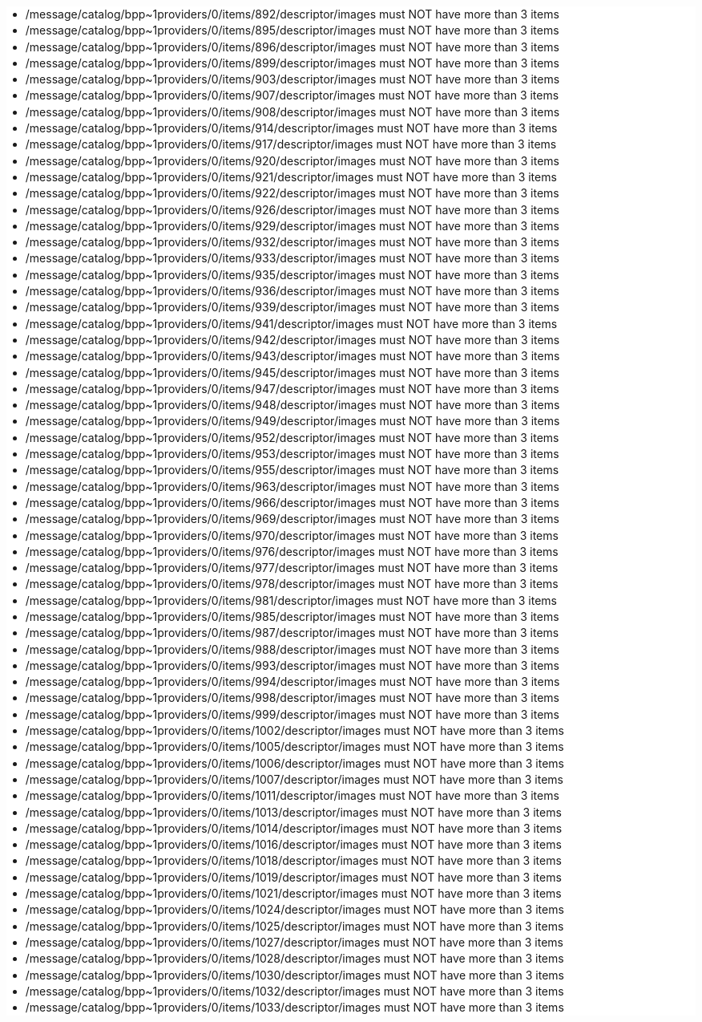 - /message/catalog/bpp~1providers/0/items/892/descriptor/images must NOT have more than 3 items
- /message/catalog/bpp~1providers/0/items/895/descriptor/images must NOT have more than 3 items
- /message/catalog/bpp~1providers/0/items/896/descriptor/images must NOT have more than 3 items
- /message/catalog/bpp~1providers/0/items/899/descriptor/images must NOT have more than 3 items
- /message/catalog/bpp~1providers/0/items/903/descriptor/images must NOT have more than 3 items
- /message/catalog/bpp~1providers/0/items/907/descriptor/images must NOT have more than 3 items
- /message/catalog/bpp~1providers/0/items/908/descriptor/images must NOT have more than 3 items
- /message/catalog/bpp~1providers/0/items/914/descriptor/images must NOT have more than 3 items
- /message/catalog/bpp~1providers/0/items/917/descriptor/images must NOT have more than 3 items
- /message/catalog/bpp~1providers/0/items/920/descriptor/images must NOT have more than 3 items
- /message/catalog/bpp~1providers/0/items/921/descriptor/images must NOT have more than 3 items
- /message/catalog/bpp~1providers/0/items/922/descriptor/images must NOT have more than 3 items
- /message/catalog/bpp~1providers/0/items/926/descriptor/images must NOT have more than 3 items
- /message/catalog/bpp~1providers/0/items/929/descriptor/images must NOT have more than 3 items
- /message/catalog/bpp~1providers/0/items/932/descriptor/images must NOT have more than 3 items
- /message/catalog/bpp~1providers/0/items/933/descriptor/images must NOT have more than 3 items
- /message/catalog/bpp~1providers/0/items/935/descriptor/images must NOT have more than 3 items
- /message/catalog/bpp~1providers/0/items/936/descriptor/images must NOT have more than 3 items
- /message/catalog/bpp~1providers/0/items/939/descriptor/images must NOT have more than 3 items
- /message/catalog/bpp~1providers/0/items/941/descriptor/images must NOT have more than 3 items
- /message/catalog/bpp~1providers/0/items/942/descriptor/images must NOT have more than 3 items
- /message/catalog/bpp~1providers/0/items/943/descriptor/images must NOT have more than 3 items
- /message/catalog/bpp~1providers/0/items/945/descriptor/images must NOT have more than 3 items
- /message/catalog/bpp~1providers/0/items/947/descriptor/images must NOT have more than 3 items
- /message/catalog/bpp~1providers/0/items/948/descriptor/images must NOT have more than 3 items
- /message/catalog/bpp~1providers/0/items/949/descriptor/images must NOT have more than 3 items
- /message/catalog/bpp~1providers/0/items/952/descriptor/images must NOT have more than 3 items
- /message/catalog/bpp~1providers/0/items/953/descriptor/images must NOT have more than 3 items
- /message/catalog/bpp~1providers/0/items/955/descriptor/images must NOT have more than 3 items
- /message/catalog/bpp~1providers/0/items/963/descriptor/images must NOT have more than 3 items
- /message/catalog/bpp~1providers/0/items/966/descriptor/images must NOT have more than 3 items
- /message/catalog/bpp~1providers/0/items/969/descriptor/images must NOT have more than 3 items
- /message/catalog/bpp~1providers/0/items/970/descriptor/images must NOT have more than 3 items
- /message/catalog/bpp~1providers/0/items/976/descriptor/images must NOT have more than 3 items
- /message/catalog/bpp~1providers/0/items/977/descriptor/images must NOT have more than 3 items
- /message/catalog/bpp~1providers/0/items/978/descriptor/images must NOT have more than 3 items
- /message/catalog/bpp~1providers/0/items/981/descriptor/images must NOT have more than 3 items
- /message/catalog/bpp~1providers/0/items/985/descriptor/images must NOT have more than 3 items
- /message/catalog/bpp~1providers/0/items/987/descriptor/images must NOT have more than 3 items
- /message/catalog/bpp~1providers/0/items/988/descriptor/images must NOT have more than 3 items
- /message/catalog/bpp~1providers/0/items/993/descriptor/images must NOT have more than 3 items
- /message/catalog/bpp~1providers/0/items/994/descriptor/images must NOT have more than 3 items
- /message/catalog/bpp~1providers/0/items/998/descriptor/images must NOT have more than 3 items
- /message/catalog/bpp~1providers/0/items/999/descriptor/images must NOT have more than 3 items
- /message/catalog/bpp~1providers/0/items/1002/descriptor/images must NOT have more than 3 items
- /message/catalog/bpp~1providers/0/items/1005/descriptor/images must NOT have more than 3 items
- /message/catalog/bpp~1providers/0/items/1006/descriptor/images must NOT have more than 3 items
- /message/catalog/bpp~1providers/0/items/1007/descriptor/images must NOT have more than 3 items
- /message/catalog/bpp~1providers/0/items/1011/descriptor/images must NOT have more than 3 items
- /message/catalog/bpp~1providers/0/items/1013/descriptor/images must NOT have more than 3 items
- /message/catalog/bpp~1providers/0/items/1014/descriptor/images must NOT have more than 3 items
- /message/catalog/bpp~1providers/0/items/1016/descriptor/images must NOT have more than 3 items
- /message/catalog/bpp~1providers/0/items/1018/descriptor/images must NOT have more than 3 items
- /message/catalog/bpp~1providers/0/items/1019/descriptor/images must NOT have more than 3 items
- /message/catalog/bpp~1providers/0/items/1021/descriptor/images must NOT have more than 3 items
- /message/catalog/bpp~1providers/0/items/1024/descriptor/images must NOT have more than 3 items
- /message/catalog/bpp~1providers/0/items/1025/descriptor/images must NOT have more than 3 items
- /message/catalog/bpp~1providers/0/items/1027/descriptor/images must NOT have more than 3 items
- /message/catalog/bpp~1providers/0/items/1028/descriptor/images must NOT have more than 3 items
- /message/catalog/bpp~1providers/0/items/1030/descriptor/images must NOT have more than 3 items
- /message/catalog/bpp~1providers/0/items/1032/descriptor/images must NOT have more than 3 items
- /message/catalog/bpp~1providers/0/items/1033/descriptor/images must NOT have more than 3 items